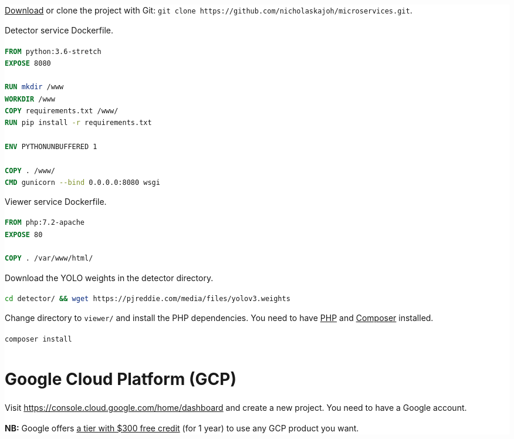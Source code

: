 [Download](https://github.com/nicholaskajoh/microservices/archive/master.zip) or clone the project with Git: `git clone https://github.com/nicholaskajoh/microservices.git`.

Detector service Dockerfile.

```dockerfile
FROM python:3.6-stretch
EXPOSE 8080

RUN mkdir /www
WORKDIR /www
COPY requirements.txt /www/
RUN pip install -r requirements.txt

ENV PYTHONUNBUFFERED 1

COPY . /www/
CMD gunicorn --bind 0.0.0.0:8080 wsgi
```

Viewer service Dockerfile.

```dockerfile
FROM php:7.2-apache
EXPOSE 80

COPY . /var/www/html/
```

Download the YOLO weights in the detector directory.

```bash  
cd detector/ && wget https://pjreddie.com/media/files/yolov3.weights
```

Change directory to `viewer/` and install the PHP dependencies. You need to have [PHP](https://www.apachefriends.org/index.html) and [Composer](https://getcomposer.org) installed.

```bash
composer install
```

# Google Cloud Platform (GCP)
Visit https://console.cloud.google.com/home/dashboard and create a new project. You need to have a Google account.

__NB:__ Google offers [a tier with $300 free credit](https://cloud.google.com/free/) (for 1 year) to use any GCP product you want.
